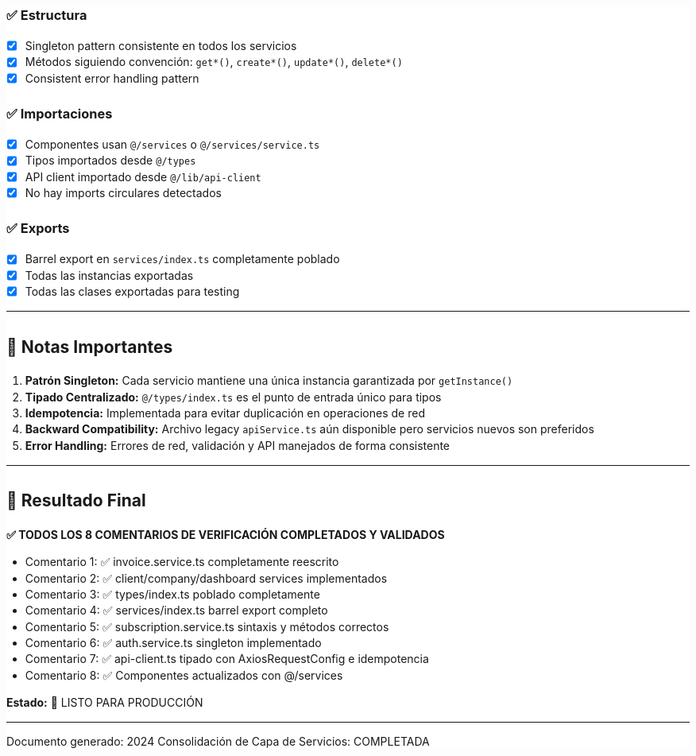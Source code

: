 ### ✅ Estructura
- [x] Singleton pattern consistente en todos los servicios
- [x] Métodos siguiendo convención: `get*()`, `create*()`, `update*()`, `delete*()`
- [x] Consistent error handling pattern

### ✅ Importaciones
- [x] Componentes usan `@/services` o `@/services/service.ts`
- [x] Tipos importados desde `@/types`
- [x] API client importado desde `@/lib/api-client`
- [x] No hay imports circulares detectados

### ✅ Exports
- [x] Barrel export en `services/index.ts` completamente poblado
- [x] Todas las instancias exportadas
- [x] Todas las clases exportadas para testing

---

## 📝 Notas Importantes

1. **Patrón Singleton:** Cada servicio mantiene una única instancia garantizada por `getInstance()`
2. **Tipado Centralizado:** `@/types/index.ts` es el punto de entrada único para tipos
3. **Idempotencia:** Implementada para evitar duplicación en operaciones de red
4. **Backward Compatibility:** Archivo legacy `apiService.ts` aún disponible pero servicios nuevos son preferidos
5. **Error Handling:** Errores de red, validación y API manejados de forma consistente

---

## 🎯 Resultado Final

**✅ TODOS LOS 8 COMENTARIOS DE VERIFICACIÓN COMPLETADOS Y VALIDADOS**

- Comentario 1: ✅ invoice.service.ts completamente reescrito
- Comentario 2: ✅ client/company/dashboard services implementados
- Comentario 3: ✅ types/index.ts poblado completamente
- Comentario 4: ✅ services/index.ts barrel export completo
- Comentario 5: ✅ subscription.service.ts sintaxis y métodos correctos
- Comentario 6: ✅ auth.service.ts singleton implementado
- Comentario 7: ✅ api-client.ts tipado con AxiosRequestConfig e idempotencia
- Comentario 8: ✅ Componentes actualizados con @/services

**Estado:** 🚀 LISTO PARA PRODUCCIÓN

---

Documento generado: 2024
Consolidación de Capa de Servicios: COMPLETADA
